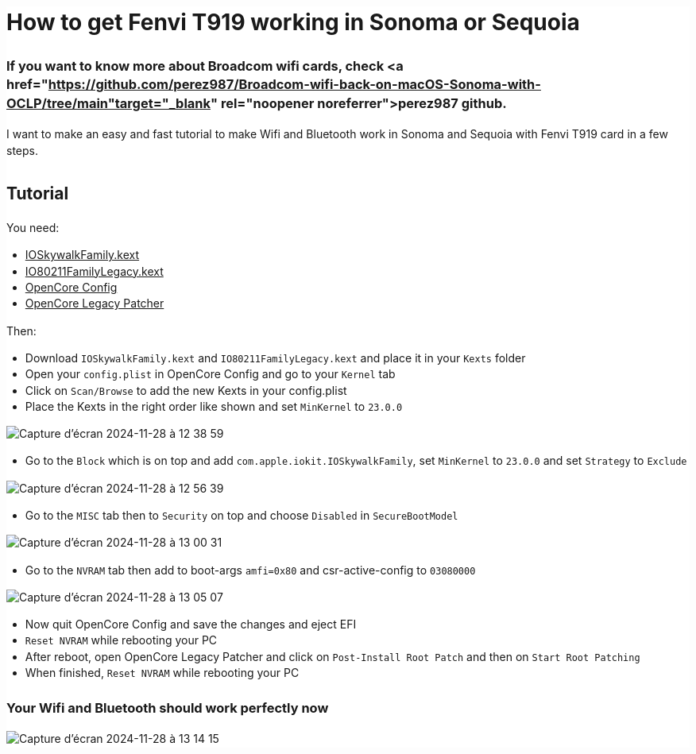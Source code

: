 # How to get Fenvi T919 working in Sonoma or Sequoia

### If you want to know more about Broadcom wifi cards, check <a href="https://github.com/perez987/Broadcom-wifi-back-on-macOS-Sonoma-with-OCLP/tree/main"target="_blank" rel="noopener noreferrer">perez987</a> github.

I want to make an easy and fast tutorial to make Wifi and Bluetooth work in Sonoma and Sequoia with Fenvi T919 card in a few steps.

## Tutorial

You need:
- <a href="https://github.com/dortania/OpenCore-Legacy-Patcher/tree/main/payloads/Kexts/Wifi" target="_blank" rel="noopener noreferrer">IOSkywalkFamily.kext</a>
- <a href="https://github.com/dortania/OpenCore-Legacy-Patcher/tree/main/payloads/Kexts/Wifi" target="_blank" rel="noopener noreferrer">IO80211FamilyLegacy.kext</a>
- <a href="https://mackie100projects.altervista.org/opencore-configurator/" target="_blank" rel="noopener noreferrer">OpenCore Config</a>
- <a href="https://github.com/dortania/OpenCore-Legacy-Patcher/releases" target="_blank" rel="noopener noreferrer">OpenCore Legacy Patcher</a>

Then:
- Download `IOSkywalkFamily.kext` and `IO80211FamilyLegacy.kext` and place it in your `Kexts` folder
- Open your `config.plist` in OpenCore Config and go to your `Kernel` tab
- Click on `Scan/Browse` to add the new Kexts in your config.plist
- Place the Kexts in the right order like shown and set `MinKernel` to `23.0.0`
<img width="750" alt="Capture d’écran 2024-11-28 à 12 38 59" src="https://github.com/user-attachments/assets/bf0f4e10-d8d7-4a8d-9f8b-a3163faa251c">

- Go to the `Block` which is on top and add `com.apple.iokit.IOSkywalkFamily`, set `MinKernel` to `23.0.0` and set `Strategy` to `Exclude`
<img width="750" alt="Capture d’écran 2024-11-28 à 12 56 39" src="https://github.com/user-attachments/assets/c487317c-a10c-4b23-b634-8e02b36fe24a">

- Go to the `MISC` tab then to `Security` on top and choose `Disabled` in `SecureBootModel`
<img width="750" alt="Capture d’écran 2024-11-28 à 13 00 31" src="https://github.com/user-attachments/assets/410d051a-f264-43a9-bf0b-10fe11b945c3">

- Go to the `NVRAM` tab then add to boot-args `amfi=0x80` and csr-active-config to `03080000`
<img width="750" alt="Capture d’écran 2024-11-28 à 13 05 07" src="https://github.com/user-attachments/assets/1045b441-a5db-47f7-b81f-010433078dd6">

- Now quit OpenCore Config and save the changes and eject EFI
- `Reset NVRAM` while rebooting your PC
- After reboot, open OpenCore Legacy Patcher and click on `Post-Install Root Patch` and then on `Start Root Patching`
- When finished, `Reset NVRAM` while rebooting your PC


### Your Wifi and Bluetooth should work perfectly now

<img width="400" alt="Capture d’écran 2024-11-28 à 13 14 15" src="https://github.com/user-attachments/assets/be6e7d49-67dc-4073-8d24-09175fad166f">
